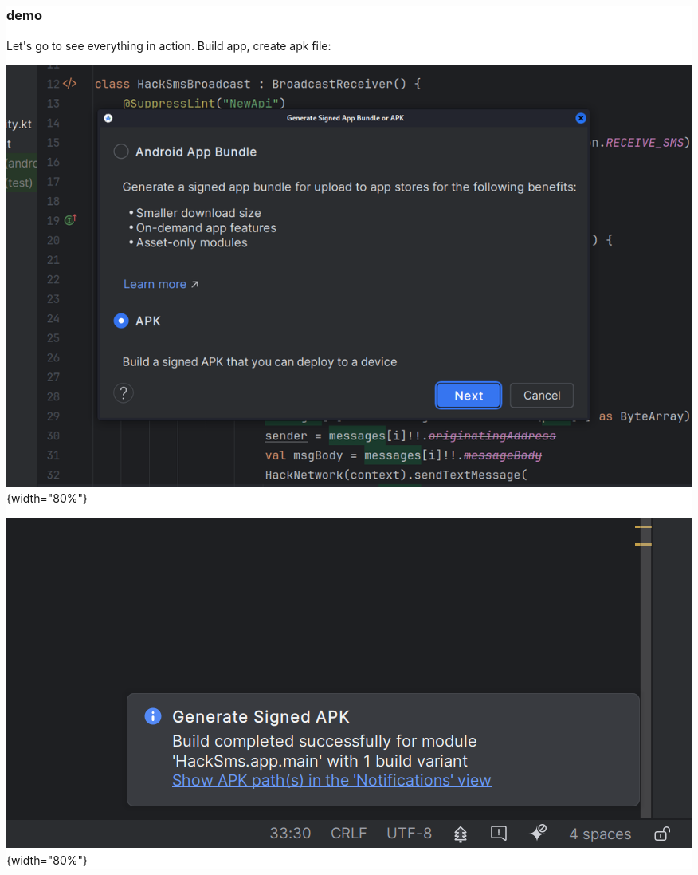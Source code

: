 ### demo

Let's go to see everything in action. Build app, create apk file:     

![malware](./images/14/2025-05-18_22-50.png){width="80%"}    

![malware](./images/14/2025-05-18_22-52.png){width="80%"}    
